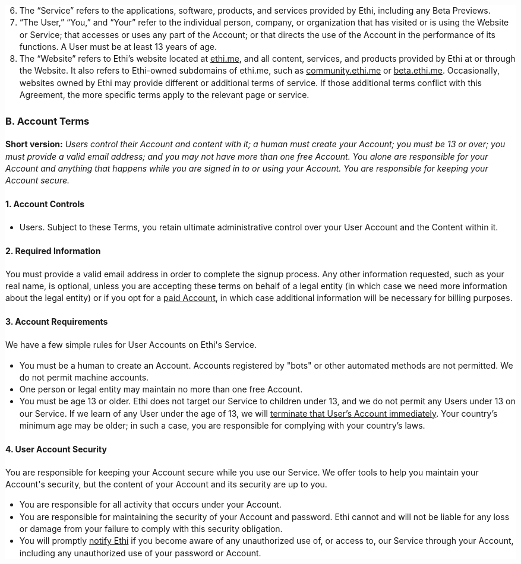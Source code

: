 6. The “Service” refers to the applications, software, products, and services provided by Ethi, including any Beta Previews.
7. “The User,” “You,” and “Your” refer to the individual person, company, or organization that has visited or is using the Website or Service; that accesses or uses any part of the Account; or that directs the use of the Account in the performance of its functions. A User must be at least 13 years of age.
8. The “Website” refers to Ethi’s website located at [ethi.me](https://ethi.me/), and all content, services, and products provided by Ethi at or through the Website. It also refers to Ethi-owned subdomains of ethi.me, such as [community.ethi.me](https://community.ethi.me/) or [beta.ethi.me](https://beta.ethi.me/). Occasionally, websites owned by Ethi may provide different or additional terms of service. If those additional terms conflict with this Agreement, the more specific terms apply to the relevant page or service.

### B. Account Terms
**Short version:** *Users control their Account and content with it; a human must create your Account; you must be 13 or over; you must provide a valid email address; and you may not have more than one free Account. You alone are responsible for your Account and anything that happens while you are signed in to or using your Account. You are responsible for keeping your Account secure.*

#### 1. Account Controls
- Users. Subject to these Terms, you retain ultimate administrative control over your User Account and the Content within it.

#### 2. Required Information
You must provide a valid email address in order to complete the signup process. Any other information requested, such as your real name, is optional, unless you are accepting these terms on behalf of a legal entity (in which case we need more information about the legal entity) or if you opt for a [paid Account](#k-payment), in which case additional information will be necessary for billing purposes.

#### 3. Account Requirements
We have a few simple rules for User Accounts on Ethi's Service.
- You must be a human to create an Account. Accounts registered by "bots" or other automated methods are not permitted. We do not permit machine accounts.
- One person or legal entity may maintain no more than one free Account.
- You must be age 13 or older. Ethi does not target our Service to children under 13, and we do not permit any Users under 13 on our Service. If we learn of any User under the age of 13, we will [terminate that User’s Account immediately](#l-cancellation-and-termination). Your country’s minimum age may be older; in such a case, you are responsible for complying with your country’s laws.

#### 4. User Account Security
You are responsible for keeping your Account secure while you use our Service. We offer tools to help you maintain your Account's security, but the content of your Account and its security are up to you.
- You are responsible for all activity that occurs under your Account.
- You are responsible for maintaining the security of your Account and password. Ethi cannot and will not be liable for any loss or damage from your failure to comply with this security obligation.
- You will promptly [notify Ethi](mailto:contact@ethi.me) if you become aware of any unauthorized use of, or access to, our Service through your Account, including any unauthorized use of your password or Account.
